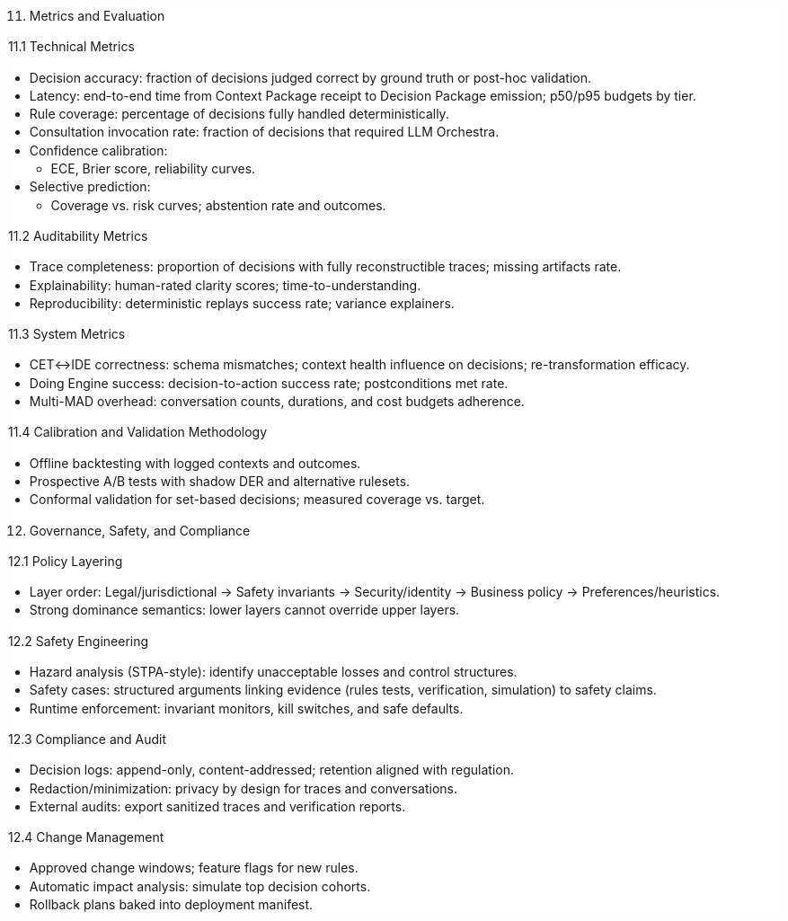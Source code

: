 11. Metrics and Evaluation

11.1 Technical Metrics

- Decision accuracy: fraction of decisions judged correct by ground truth or post-hoc validation.
- Latency: end-to-end time from Context Package receipt to Decision Package emission; p50/p95 budgets by tier.
- Rule coverage: percentage of decisions fully handled deterministically.
- Consultation invocation rate: fraction of decisions that required LLM Orchestra.
- Confidence calibration:
  - ECE, Brier score, reliability curves.
- Selective prediction:
  - Coverage vs. risk curves; abstention rate and outcomes.

11.2 Auditability Metrics

- Trace completeness: proportion of decisions with fully reconstructible traces; missing artifacts rate.
- Explainability: human-rated clarity scores; time-to-understanding.
- Reproducibility: deterministic replays success rate; variance explainers.

11.3 System Metrics

- CET↔IDE correctness: schema mismatches; context health influence on decisions; re-transformation efficacy.
- Doing Engine success: decision-to-action success rate; postconditions met rate.
- Multi-MAD overhead: conversation counts, durations, and cost budgets adherence.

11.4 Calibration and Validation Methodology

- Offline backtesting with logged contexts and outcomes.
- Prospective A/B tests with shadow DER and alternative rulesets.
- Conformal validation for set-based decisions; measured coverage vs. target.

12. Governance, Safety, and Compliance

12.1 Policy Layering

- Layer order: Legal/jurisdictional → Safety invariants → Security/identity → Business policy → Preferences/heuristics.
- Strong dominance semantics: lower layers cannot override upper layers.

12.2 Safety Engineering

- Hazard analysis (STPA-style): identify unacceptable losses and control structures.
- Safety cases: structured arguments linking evidence (rules tests, verification, simulation) to safety claims.
- Runtime enforcement: invariant monitors, kill switches, and safe defaults.

12.3 Compliance and Audit

- Decision logs: append-only, content-addressed; retention aligned with regulation.
- Redaction/minimization: privacy by design for traces and conversations.
- External audits: export sanitized traces and verification reports.

12.4 Change Management

- Approved change windows; feature flags for new rules.
- Automatic impact analysis: simulate top decision cohorts.
- Rollback plans baked into deployment manifest.
